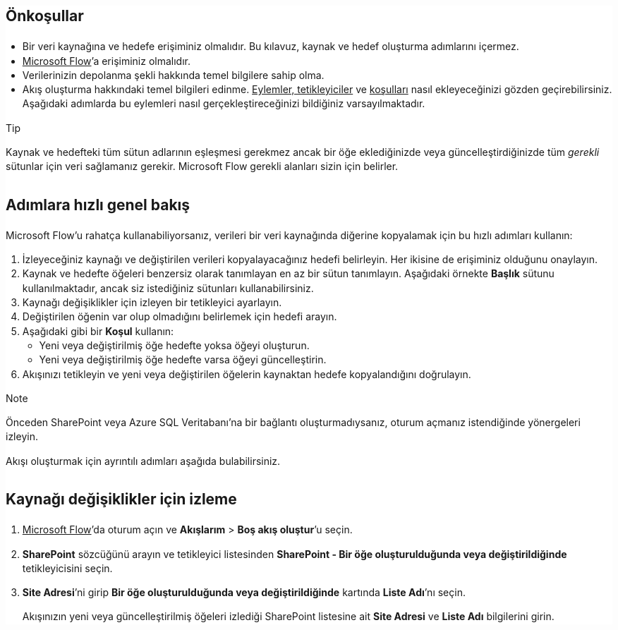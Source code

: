 ## <a name="prerequisites"></a>Önkoşullar
* Bir veri kaynağına ve hedefe erişiminiz olmalıdır. Bu kılavuz, kaynak ve hedef oluşturma adımlarını içermez.
* [Microsoft Flow](https://flow.microsoft.com)’a erişiminiz olmalıdır.
* Verilerinizin depolanma şekli hakkında temel bilgilere sahip olma.
* Akış oluşturma hakkındaki temel bilgileri edinme. [Eylemler, tetikleyiciler](multi-step-logic-flow.md#add-another-action) ve [koşulları](add-condition.md) nasıl ekleyeceğinizi gözden geçirebilirsiniz. Aşağıdaki adımlarda bu eylemleri nasıl gerçekleştireceğinizi bildiğiniz varsayılmaktadır.

> [!TIP]
> Kaynak ve hedefteki tüm sütun adlarının eşleşmesi gerekmez ancak bir öğe eklediğinizde veya güncelleştirdiğinizde tüm *gerekli* sütunlar için veri sağlamanız gerekir. Microsoft Flow gerekli alanları sizin için belirler.
> 
> 

## <a name="quick-overview-of-the-steps"></a>Adımlara hızlı genel bakış
Microsoft Flow’u rahatça kullanabiliyorsanız, verileri bir veri kaynağında diğerine kopyalamak için bu hızlı adımları kullanın:

1. İzleyeceğiniz kaynağı ve değiştirilen verileri kopyalayacağınız hedefi belirleyin. Her ikisine de erişiminiz olduğunu onaylayın.
2. Kaynak ve hedefte öğeleri benzersiz olarak tanımlayan en az bir sütun tanımlayın. Aşağıdaki örnekte **Başlık** sütunu kullanılmaktadır, ancak siz istediğiniz sütunları kullanabilirsiniz.
3. Kaynağı değişiklikler için izleyen bir tetikleyici ayarlayın.
4. Değiştirilen öğenin var olup olmadığını belirlemek için hedefi arayın.
5. Aşağıdaki gibi bir **Koşul** kullanın:
   * Yeni veya değiştirilmiş öğe hedefte yoksa öğeyi oluşturun.
   * Yeni veya değiştirilmiş öğe hedefte varsa öğeyi güncelleştirin.
6. Akışınızı tetikleyin ve yeni veya değiştirilen öğelerin kaynaktan hedefe kopyalandığını doğrulayın.

> [!NOTE]
> Önceden SharePoint veya Azure SQL Veritabanı’na bir bağlantı oluşturmadıysanız, oturum açmanız istendiğinde yönergeleri izleyin.
> 
> 

Akışı oluşturmak için ayrıntılı adımları aşağıda bulabilirsiniz.

## <a name="monitor-the-source-for-changes"></a>Kaynağı değişiklikler için izleme
1. [Microsoft Flow](https://flow.microsoft.com)’da oturum açın ve **Akışlarım** > **Boş akış oluştur**’u seçin.
2. **SharePoint** sözcüğünü arayın ve tetikleyici listesinden **SharePoint - Bir öğe oluşturulduğunda veya değiştirildiğinde** tetikleyicisini seçin.
3. **Site Adresi**’ni girip **Bir öğe oluşturulduğunda veya değiştirildiğinde** kartında **Liste Adı**’nı seçin.
   
    Akışınızın yeni veya güncelleştirilmiş öğeleri izlediği SharePoint listesine ait **Site Adresi** ve **Liste Adı** bilgilerini girin.
   